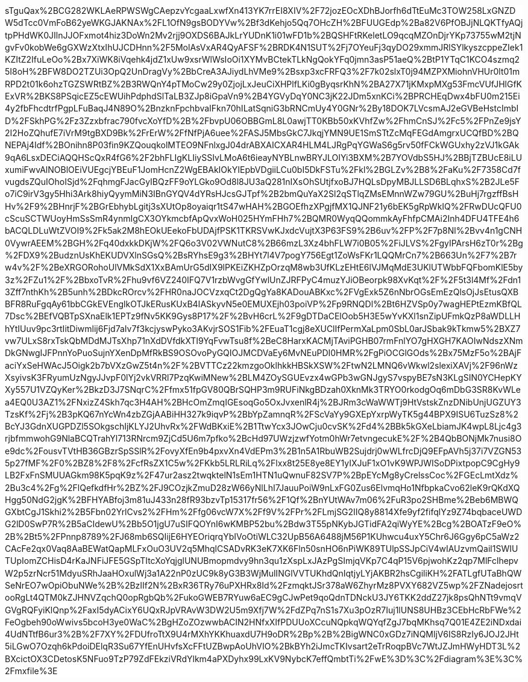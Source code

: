 sTguQax%2BCG282WKLAeRPWSWgCAepzvYcgaaLxwfXn413YK7rrEI8XIV%2F72jozEOcXDhBJorfh6dTtEuMc3TOW258LxGNZDW5dTcc0VmFoB62yeWKGJAKNAx%2FL1OfN9gsBODYVw%2Bf3dKehjo5Qq7OHcZH%2BFUUGEdp%2Ba82V6PfOBJjNLQKTfyAQjtpPHdWK0JIlnJJOFxmot4hiz3DoWn2Mv2rjj9OXDS6BAJkLrYUDnK1i01wFD1b%2BQSHFtRKeletLO9qcqMZOnDjrYKp73755wM2tjNgvFv0kobWe6gGXWzXtxIhUJCDHnn%2F5MolAsVxAR4QyAFSF%2BRDK4N1SUT%2Fj7OYeuFj3qyDO29xmmJRlSYlkyszcppeZIek1KZItZ2IfuLeOo%2Bx7XiWK8iVqehk4jdZ1xUw9xsrWlWsIoOi1XYMvBCtekTLkNgQokYFq0jmn3asP51aeQ%2BtP1YTqC1KCO4szmq25I8oH%2BFW8DO2TZUi3OpQ2UnDragVy%2BbCreA3AJiydLhVMe9%2Bsxp3xcFRFQ3%2F7k02slxT0j94MZPXMiohnVHUr0lt01mRPD2t01k6ohzTGZSWRtBZ%2B3RWQnY4pTMoCw29y0ZjojLxJeuCiXHPlfLKi0gByqsrKhN%2BA27X71jKMxpMXg53FmcVUfJHlGfKExVR%2BKS8PSqicEZ5cEWUihPdphdSlTaLB3ZJp8iGpaVn9%2B4YGVyDqY0NC3jK22JDm5xnKCi%2BPRCHEqDwx4bFU0m215Ei4y2fbFhcdtrfPgpLFuBaqJ4N89O%2BnzknFpchbvaIFkn70hILatSqniG3bRNCmUy4Y0GNr%2By18DOK7LVcsmAJ2eGVBeHstcImbID%2FSkhPG%2Fz3Zzxbfrac790fvcXoYfD%2B%2FbvpU06OBBGmL8L0awjTT0KBb50xKVhfZw%2FhmCnSJ%2Fc5%2FPnZe9jsY2I2HoZQhufE7iVrM9tgBXD9Bk%2FrErW%2FfNfPjA6uee%2FASJ5MbsGkC7JkqjYMN9UE1SmSTtZcMqFEGdAmgrxUCQfBD%2BQNEPAj4Idf%2BOnihn8P03fin9KZQouqkolMTEO9NFnlxgJ04drABXAICXAR4HLM4LJRgPqYGWaS6g5rv50fFCkWGUxhy2zVJ1kGAk9qA6LsxDECiAQQHScQxR4fG6%2F2bhFLIgKLIiySSIvLMoA6t6ieayNYBLnwBRYJLOIYi3BXM%2B7YOVdbS5HJ%2BBjTZBUcE8iLUxumiFwvAlNOBlOEiVUEgcjYBEuF1JomHcnZ2WgEBAkIOkYIEpbVDgiiLCu0bI5DkFSTu%2Fkl%2BGLZv%2B8%2FaKu%2F7358Cd7fvugdsZQuIOhoISjd%2FqhmgFJacGyIBQzFF9oYLGko9Od8l8JU3aQ281nIXsOhSUtjfxoBJ7HQLsDpyMBJLLSD6BLqhxS%2B2JLe5Fo7iC9irV3gy5Hhi3Ark8hiyQyymMiN3IBnGYQV4dYRsHJcsGJTpf%2B2bmQuYaX2Sl2qSTlqZMsEMnnWZw79GU%2BuHj7rgzffBsHHv%2F9%2BHnrjF%2BGrEbhybLgitj3sXUtOp8oyaiqr1tS47wHAH%2BGOEfhzXPgjfMX1QJNF21y6bEK5gRpWkIQ%2FRwDUcQFU0cScuSCTWUoyHmSsSmR4ynmIgCX3OYkmcbfApQvxWoH025HYmFHh7%2BQMR0WyqQQommkAyFhfpCMAi2Inh4DFU4TFE4h6bACQLDLuWtZVOI9%2Fk5ak2M8hEOkUEekoFbUDAjfPSK1TKRSVwKJxdcVujtX3P63FS9%2B6uv%2FP%2F7p8Nl%2Bvv4n1gCNH0VywrAEEM%2BGH%2Fq40dxkkDKjW%2FQ6o3V02VWNutC8%2B66mzL3Xz4bhFLW7i0B05%2FiJLVS%2FgyIPArsH6zT0r%2Bg%2FDX9%2BudznUsKhEKUDVXlnSGsQ%2BsRYhsE9g3%2BHYt7l4V7pogY756Egt1ZoWsFKr1LQQMrCn7%2B663Un%2F7%2B7rw4v%2F%2BeXRGORohoUlVMkSdX1XxBAmUrG5dIX9lPKEiZKHZpOrzqM8wb3UfKLzEHtE6lVJMqMdE3UKlUTWbbFQFbomKlE5by3z%2FZu1%2F%2BbxoTvR%2Fhu9vf6VZ240IFQ7V1rzbWvgGfYwlUnZJRFPyC4muzYJiOBeorpk98XvKqt%2F%2F5t3l4Mf%2Fdn13Zff7nthKh%2B5unh%2BDkcROrcv%2FHR0naJOCVzxqCt2DgQgYa8KADouABKxc%2FVgExk5Z6nNbrOGsEmEzQlsOjJsEtusQXBBFR8RuFgqAy61bbCGkEVEnglkOTJkERusKUxB4IASkyvN5e0EMUXEjh03poiVP%2Fp9RNQDl%2Bt6HZVSp0y7wagHEPtEzmKBfQL7Dsc%2BEfVQBTpSXnaElk1EPTz9fNv5KK9Gys8P17%2F%2BvH6crL%2F9gDTDaCElOob5H3E5wYvKXl1snZipUFmkQzP8aWDLLHhYtIUuv9pc3rtIitDiwmlij6Fjd7aIv7f3kcjyswPyko3AKvjrSOS1Fib%2FEuaT1cgj8eXUClIfPermXaLpm0SbL0arJSbak9kTkmw5%2BXZ7vw7ULxS8rxTskQbMDdMJTsXhp71nXdDVfdkXTI9YqFvwTsu8f%2BeC8HarxKACMjTAviPGHB07rmFnlYO7gHXGH7KAOIwNdszXNmDkGNwgIJFPnnYoPuoSujnYXenDpMfRkBS9OSOvoPyGQIOJMCDVaEy6MvNEuPDI0HMR%2FgPiOCGlGOds%2Bx75MzF5o%2BAjFaciYxSeHWAcJ5Oigk2b7bVXzGwZ5t4n%2F%2BVTTCz22kmzgoOklhkkHBSkXSW%2FtwN2LMNQ6vWkwl2slexiXAVj%2F96nWzXsyivsK3FRyumUzNgyJJvpF0lYj2vkVRRl7PzqKwiMNew%2BLM4ZOySGUEvzx4wGPb3wGNJgyS7vspyBE7sN3KLgSIN0YCHepKYXy557U1VZQyKer%2BkzD3J7SNqrC%2Ffmx51fpGV80QBrSQHP3m9RUFiNkgBDzah0XknMk3TRYO0rkodgOq6mDbG3SR8KvWLea4EQ0U3AZ1%2FNxizZ4Skh7qc3H4AH%2BHcOmZmqIGEsoqGo5OxJvxenlR4j%2BJRm3cWaWWTj9HtVstskZnzDNibUnjUGZUY3TzsKf%2Fj%2B3pKQ67nYcWn4zbZGjAABiHH327k9iqvP%2BbYpZamnqR%2FScVaYy9GXEpYxrpWyTK5g44BPX9ISU6TuzSz8%2BcYJ3GdnXUGPDZl5SOkgschIjKLYJ2UhvRx%2FWdBKxiE%2B1TtwYcx3JOwCju0cvSK%2Fd4%2BBk5kGXeLbiamJK4wpL8Ljc4g3rjbfmmwohG9NlaBCQTrahYl713RNrcm9ZjCd5U6m7pfko%2BcHd97UWzjzwfYotm0hWr7etvngecukE%2F%2B4QbBONjMk7nusi8Oe9dc%2FousvTVtHB36GBzrSpSSlR%2FovyXfEn9b4pxvXn4VdEPm3%2B1n5A1RbuWB2Sujdrj0wWLfrcDjQ9EFpAVh5j37i7VZGN535p27fMF%2F0%2BZ8%2F8%2FcfRsZX1C5w%2FKkb5LRLRiLq%2Flxx8t25E8ye8EY1yIXJuF1xO1vK9WPJWISoDPixtpopC9CgHy9LB2FxFnSMUUAGkm98K5pqK9z%2F47ur2asz2twqktelN1sEm1HTN1uQwnuF82SV7P%2BpEYcMg8yCrelssCoc%2FGEcLmtXdz%2Bu3c4%2Fg%2FlQefkdfHr%2BZ%2FJ9COzjkZmuD28zW66yNlLhI7JauuPoiW9nLxFG0Zus6ElvmqHo1NfbpkaCvo62leK9rQKdXQHgg50NdG2jgK%2BFHYABfoj3m81uJ433n28fR93bzvTp15317fr56%2F1Qf%2BnYUtWAv7m06%2FuR3po2SHBme%2Beb6MBWQGXbtCgJ1Skhi2%2B5Fbn02YrlCvs2%2FHm%2Ffg06vcW7X%2Ff9V%2FPr%2FLmjSG2IIQ8y8814Xfe9yf2fifqlYz9Z74bqbaceUWDG2lD0SwP7R%2B5aCIdewU%2Bb5O1jgU7uSIFQOYnI6wKMBP52bu%2Bdw3T55pNKybJGTidFA2qiWyYE%2Bcg%2BOATzF9eO%2B%2Bt5%2FPnnp8789%2FJ68mb6SQIijE6HYEOriqrqYbIVoOtiWLC32UpB56A6488jM56P1KUhwcu4uxY5Chr6J6Ggy6pC5aWz2CAcFe2qx0Vaq8AaBEWatQapMLFxOuO3UV2q5MhqlCSADvRK3eK7XK6Fln50snHO6nPiWK89TUlpSSJpCiV4wIAUzvmQail1SWIUTUpIomZCHisD4rKaJNFiJFE5GSpTItcXoYqjglUNUBmopmdvy9hn3qu1zXspLxJAzPgSImjqVKp7C4qP15V6pjwohKz2qp7MlFclhepvW2p5zrNcr51MdyuSRhJaaHOxulWj3a1A22nP0zUC9k8yG3B3WjMulINGlVVTUKhdQnIqtjyLYjAKBR2hsCgiliKH%2FATLgfUTaBhQWSeNrEO7wOpiObuNWe%2B%2BzIIf2N%2BxR36TRy76uPXHRx8Id%2FzmqktJSr378aW6ZhyrMz8PVXY682VZ5wp%2FZNadejosrtooRgLt4QTM0kZJHNVZqchQ0opRgbQb%2FukoGWEB7RYuw6aEC9gCJwPet9qoQdnTDNckU3JY6TKK2ddZ27jk8psQhNTt9vmqVGVgRQFyiKlQnp%2FaxI5dyACixY6UQxRJpVRAvW3DW2U5m9Xfj7W%2FdZPq7nS1s7Xu3pOzR7Iuj1lUNS8UHBz3CEbHcRbFWe%2FeOgbeh90oWwivs5bcoH3ye0WaC%2BgHZoZOzwwbACIN2HNfxXIfPDUUoXCcuNQpkqWQYqfZgJ7bqMKhsq7Q01E4ZE2iNDxdai4UdNTtfB6ur3%2B%2F7XY%2FDUfroTtX9U4rMXhYKKhuaxdU7H9oDR%2Bp%2B%2BigWNC0xGDz7iNQMljV6IS8RzIy6JOJ2JHt5iLGwO7Ozqh6kPdoiDElqR3Su67YfEnUHvfsXcFFtUZBwpAoUhVIO%2BkBYh2iJmcTKIvsart2eTrRoqpBVc7WtJZJmHWyHDT3L%2BXcictOX3CDetosK5NFuo9TzP79ZdFEkziVRdYlkm4aPXDyhx99LxKV9NybcK7effQmbtTi%2FwE%3D%3C%2Fdiagram%3E%3C%2Fmxfile%3E

